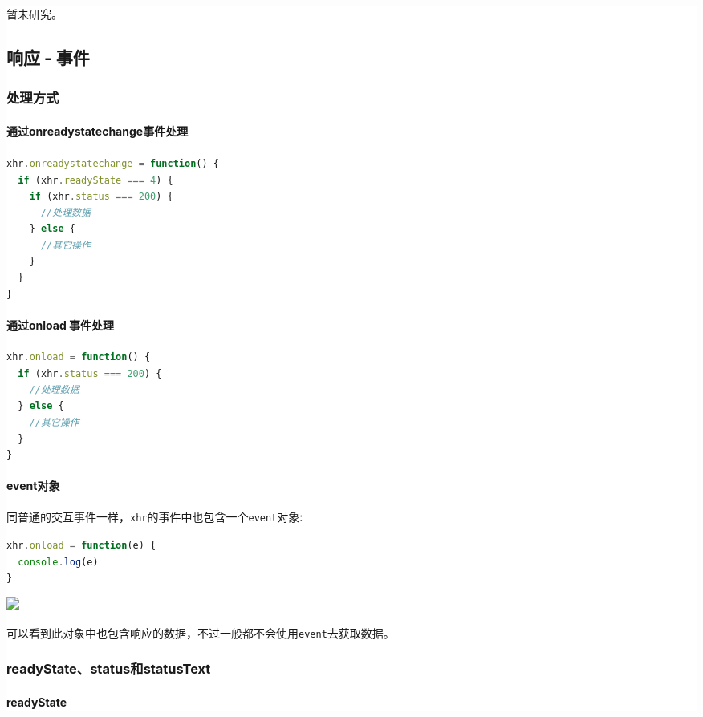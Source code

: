 暂未研究。



## 响应 - 事件

### 处理方式

#### 通过onreadystatechange事件处理

```js
xhr.onreadystatechange = function() {
  if (xhr.readyState === 4) {
    if (xhr.status === 200) {
      //处理数据
    } else {
      //其它操作
    }
  }
}
```



#### 通过onload 事件处理

```js
xhr.onload = function() {
  if (xhr.status === 200) {
    //处理数据
  } else {
    //其它操作
  }
}
```



#### event对象

同普通的交互事件一样，`xhr`的事件中也包含一个`event`对象:

```js
xhr.onload = function(e) {
  console.log(e)
}
```

![](@/img/articles/0046.png)

可以看到此对象中也包含响应的数据，不过一般都不会使用`event`去获取数据。



### readyState、status和statusText

#### readyState
